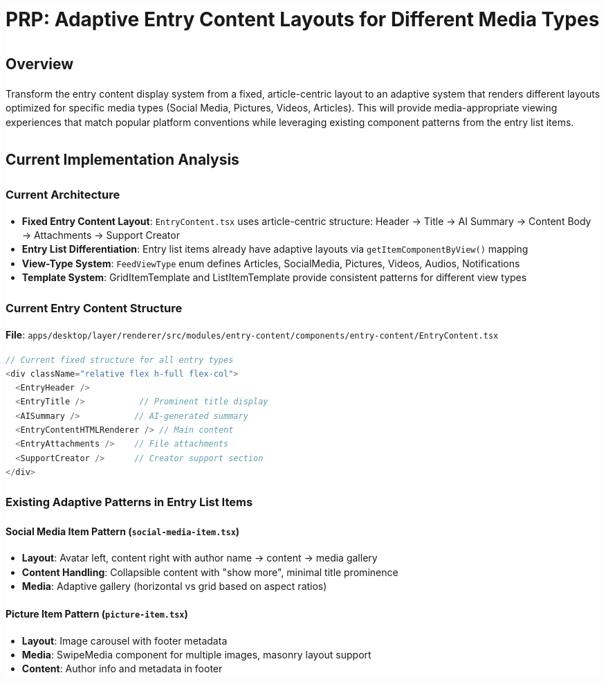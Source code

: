 # PRP: Adaptive Entry Content Layouts for Different Media Types

## Overview

Transform the entry content display system from a fixed, article-centric layout to an adaptive system that renders different layouts optimized for specific media types (Social Media, Pictures, Videos, Articles). This will provide media-appropriate viewing experiences that match popular platform conventions while leveraging existing component patterns from the entry list items.

## Current Implementation Analysis

### Current Architecture

- **Fixed Entry Content Layout**: `EntryContent.tsx` uses article-centric structure: Header → Title → AI Summary → Content Body → Attachments → Support Creator
- **Entry List Differentiation**: Entry list items already have adaptive layouts via `getItemComponentByView()` mapping
- **View-Type System**: `FeedViewType` enum defines Articles, SocialMedia, Pictures, Videos, Audios, Notifications
- **Template System**: GridItemTemplate and ListItemTemplate provide consistent patterns for different view types

### Current Entry Content Structure

**File**: `apps/desktop/layer/renderer/src/modules/entry-content/components/entry-content/EntryContent.tsx`

```typescript
// Current fixed structure for all entry types
<div className="relative flex h-full flex-col">
  <EntryHeader />
  <EntryTitle />           // Prominent title display
  <AISummary />           // AI-generated summary
  <EntryContentHTMLRenderer /> // Main content
  <EntryAttachments />    // File attachments
  <SupportCreator />      // Creator support section
</div>
```

### Existing Adaptive Patterns in Entry List Items

#### Social Media Item Pattern (`social-media-item.tsx`)

- **Layout**: Avatar left, content right with author name → content → media gallery
- **Content Handling**: Collapsible content with "show more", minimal title prominence
- **Media**: Adaptive gallery (horizontal vs grid based on aspect ratios)

#### Picture Item Pattern (`picture-item.tsx`)

- **Layout**: Image carousel with footer metadata
- **Media**: SwipeMedia component for multiple images, masonry layout support
- **Content**: Author info and metadata in footer
